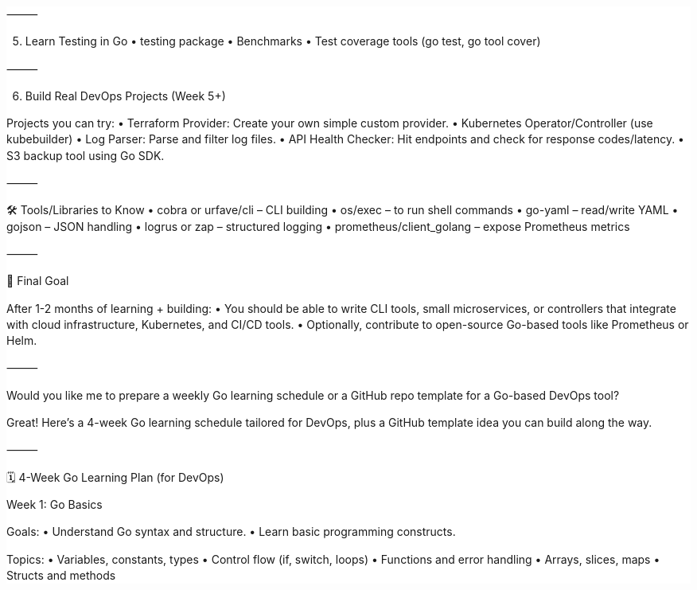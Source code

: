 ⸻

5. Learn Testing in Go
	•	testing package
	•	Benchmarks
	•	Test coverage tools (go test, go tool cover)

⸻

6. Build Real DevOps Projects (Week 5+)

Projects you can try:
	•	Terraform Provider: Create your own simple custom provider.
	•	Kubernetes Operator/Controller (use kubebuilder)
	•	Log Parser: Parse and filter log files.
	•	API Health Checker: Hit endpoints and check for response codes/latency.
	•	S3 backup tool using Go SDK.

⸻

🛠️ Tools/Libraries to Know
	•	cobra or urfave/cli – CLI building
	•	os/exec – to run shell commands
	•	go-yaml – read/write YAML
	•	gojson – JSON handling
	•	logrus or zap – structured logging
	•	prometheus/client_golang – expose Prometheus metrics

⸻

🎯 Final Goal

After 1-2 months of learning + building:
	•	You should be able to write CLI tools, small microservices, or controllers that integrate with cloud infrastructure, Kubernetes, and CI/CD tools.
	•	Optionally, contribute to open-source Go-based tools like Prometheus or Helm.

⸻

Would you like me to prepare a weekly Go learning schedule or a GitHub repo template for a Go-based DevOps tool?

Great! Here’s a 4-week Go learning schedule tailored for DevOps, plus a GitHub template idea you can build along the way.

⸻

🗓️ 4-Week Go Learning Plan (for DevOps)

Week 1: Go Basics

Goals:
	•	Understand Go syntax and structure.
	•	Learn basic programming constructs.

Topics:
	•	Variables, constants, types
	•	Control flow (if, switch, loops)
	•	Functions and error handling
	•	Arrays, slices, maps
	•	Structs and methods
